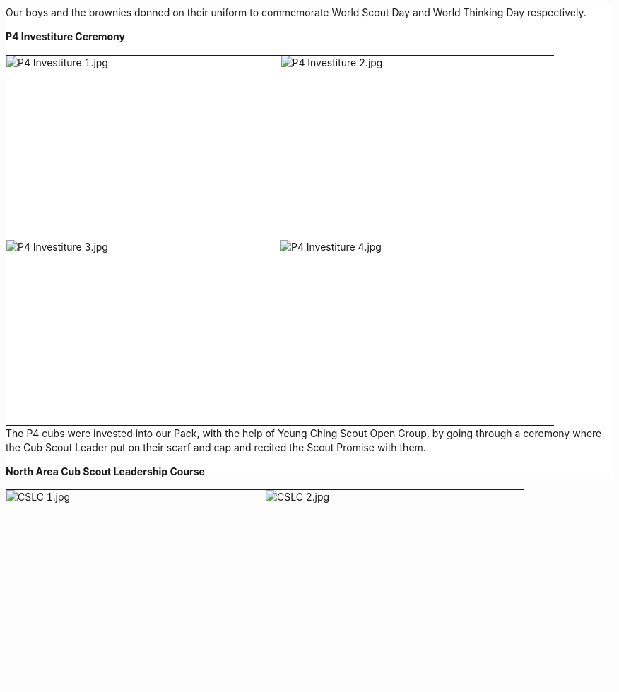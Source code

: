 
  

  

  

  

  

  

Our boys and the brownies donned on their uniform to commemorate World Scout Day and World Thinking Day respectively.

  

**P4 Investiture Ceremony**

<table style="margin: 0px 10px 0px 0px; outline: 0px; padding: 0px; border-collapse: collapse; float: left; border: 1px solid transparent; table-layout: fixed;" class="ives_tab_kosong ive_eobj_left"><tbody style="margin: 0px; outline: 0px; padding: 0px;"><tr style="margin: 0px; outline: 0px; padding: 0px;"><td style="margin: 0px; outline: 0px; padding: 0px 15px 15px 0px; vertical-align: top;"><img style="margin: auto; outline: 0px; padding: 0px; border: none; max-width: 100%; clear: both; display: block; width: 372px; height: 246px;" class="ive_eobj_center" alt="P4 Investiture 1.jpg" width="100%" src="https://yangzhengpri.moe.edu.sg/qql/slot/u703/2022/Distinctive%20Programmes/CCA/Uniformed%20Groups/Cub%20Scouts/P4%20Investiture%201.jpg"></td><td style="margin: 0px; outline: 0px; padding: 0px 15px 15px 0px; vertical-align: top;"><img style="margin: auto; outline: 0px; padding: 0px; border: none; max-width: 100%; clear: both; display: block; width: 370px; height: 246px;" class="ive_eobj_center" alt="P4 Investiture 2.jpg" width="100%" src="https://yangzhengpri.moe.edu.sg/qql/slot/u703/2022/Distinctive%20Programmes/CCA/Uniformed%20Groups/Cub%20Scouts/P4%20Investiture%202.jpg"></td></tr><tr style="margin: 0px; outline: 0px; padding: 0px;"><td style="margin: 0px; outline: 0px; padding: 0px 15px 15px 0px; vertical-align: top;"><img style="margin: auto; outline: 0px; padding: 0px; border: none; max-width: 100%; clear: both; display: block; width: 372px; height: 247px;" class="ive_eobj_center" alt="P4 Investiture 3.jpg" width="100%" src="https://yangzhengpri.moe.edu.sg/qql/slot/u703/2022/Distinctive%20Programmes/CCA/Uniformed%20Groups/Cub%20Scouts/P4%20Investiture%203.jpg"></td><td style="margin: 0px; outline: 0px; padding: 0px 15px 15px 0px; vertical-align: top;"><img style="margin: auto; outline: 0px; padding: 0px; border: none; max-width: 100%; clear: both; display: block; width: 373px; height: 247px;" class="ive_eobj_center" alt="P4 Investiture 4.jpg" width="100%" src="https://yangzhengpri.moe.edu.sg/qql/slot/u703/2022/Distinctive%20Programmes/CCA/Uniformed%20Groups/Cub%20Scouts/P4%20Investiture%204.jpg"></td></tr></tbody></table>

  

  

  

  

  

  

  

  

  

  

  

  

  

  

  

  

  

  

  

  

  

  

The P4 cubs were invested into our Pack, with the help of Yeung Ching Scout Open Group, by going through a ceremony where the Cub Scout Leader put on their scarf and cap and recited the Scout Promise with them.

  

**North Area Cub Scout Leadership Course**

<table style="margin: 0px 10px 0px 0px; outline: 0px; padding: 0px; border-collapse: collapse; float: left; border: 1px solid transparent; table-layout: fixed;" class="ives_tab_kosong ive_eobj_left"><tbody style="margin: 0px; outline: 0px; padding: 0px;"><tr style="margin: 0px; outline: 0px; padding: 0px;"><td style="margin: 0px; outline: 0px; padding: 0px 15px 15px 0px; vertical-align: top;"><img style="margin: auto; outline: 0px; padding: 0px; border: none; max-width: 100%; clear: both; display: block; width: 352px; height: 262px;" class="ive_eobj_center" alt="CSLC 1.jpg" width="100%" src="https://yangzhengpri.moe.edu.sg/qql/slot/u703/2022/Distinctive%20Programmes/CCA/Uniformed%20Groups/Cub%20Scouts/CSLC%201.jpg"></td><td style="margin: 0px; outline: 0px; padding: 0px 15px 15px 0px; vertical-align: top;"><img style="margin: auto; outline: 0px; padding: 0px; border: none; max-width: 100%; clear: both; display: block; width: 351px; height: 262px;" class="ive_eobj_center" alt="CSLC 2.jpg" width="100%" src="https://yangzhengpri.moe.edu.sg/qql/slot/u703/2022/Distinctive%20Programmes/CCA/Uniformed%20Groups/Cub%20Scouts/CSLC%202.jpg"></td></tr></tbody></table>

  

  

  

  